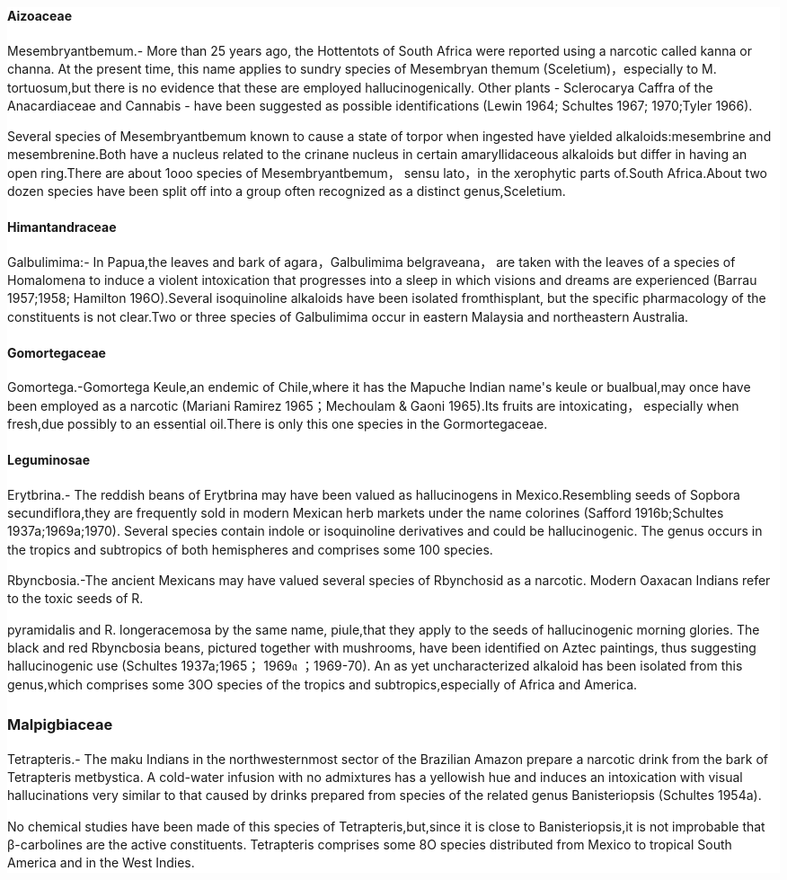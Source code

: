 #### Aizoaceae

Mesembryantbemum.- More than 25 years ago, the Hottentots of South Africa were reported using a narcotic called kanna or channa. At the present time, this name applies to sundry species of Mesembryan themum (Sceletium)，especially to M. tortuosum,but there is no evidence that these are employed hallucinogenically. Other plants - Sclerocarya Caffra of the Anacardiaceae and Cannabis - have been suggested as possible identifications (Lewin 1964; Schultes 1967; 1970;Tyler 1966).

Several species of Mesembryantbemum known to cause a state of torpor when ingested have yielded alkaloids:mesembrine and mesembrenine.Both have a nucleus related to the crinane nucleus in certain amaryllidaceous alkaloids but differ in having an open ring.There are about 1ooo species of Mesembryantbemum， sensu lato，in the xerophytic parts of.South Africa.About two dozen species have been split off into a group often recognized as a distinct genus,Sceletium.

#### Himantandraceae

Galbulimima:- In Papua,the leaves and bark of agara，Galbulimima belgraveana， are taken with the leaves of a species of Homalomena to induce a violent intoxication that progresses into a sleep in which visions and dreams are experienced (Barrau 1957;1958; Hamilton 196O).Several isoquinoline alkaloids have been isolated fromthisplant, but the specific pharmacology of the constituents is not clear.Two or three species of Galbulimima occur in eastern Malaysia and northeastern Australia.

#### Gomortegaceae

Gomortega.-Gomortega Keule,an endemic of Chile,where it has the Mapuche Indian name's keule or bualbual,may once have been employed as a narcotic (Mariani Ramirez 1965；Mechoulam & Gaoni 1965).Its fruits are intoxicating， especially when fresh,due possibly to an essential oil.There is only this one species in the Gormortegaceae.

#### Leguminosae

Erytbrina.- The reddish beans of Erytbrina may have been valued as hallucinogens in Mexico.Resembling seeds of Sopbora secundiflora,they are frequently sold in modern Mexican herb markets under the name colorines (Safford 1916b;Schultes 1937a;1969a;1970). Several species contain indole or isoquinoline derivatives and could be hallucinogenic. The genus occurs in the tropics and subtropics of both hemispheres and comprises some 100 species.

Rbyncbosia.-The ancient Mexicans may have valued several species of Rbynchosid as a narcotic. Modern Oaxacan Indians refer to the toxic seeds of R.

pyramidalis and R. longeracemosa by the same name, piule,that they apply to the seeds of hallucinogenic morning glories. The black and red Rbyncbosia beans, pictured together with mushrooms, have been identified on Aztec paintings, thus suggesting hallucinogenic use (Schultes 1937a;1965； $1 9 6 9 \mathfrak { a }$ ；1969-70). An as yet uncharacterized alkaloid has been isolated from this genus,which comprises some 30O species of the tropics and subtropics,especially of Africa and America.

### Malpigbiaceae

Tetrapteris.- The maku Indians in the northwesternmost sector of the Brazilian Amazon prepare a narcotic drink from the bark of Tetrapteris metbystica. A cold-water infusion with no admixtures has a yellowish hue and induces an intoxication with visual hallucinations very similar to that caused by drinks prepared from species of the related genus Banisteriopsis (Schultes 1954a).

No chemical studies have been made of this species of Tetrapteris,but,since it is close to Banisteriopsis,it is not improbable that β-carbolines are the active constituents. Tetrapteris comprises some 8O species distributed from Mexico to tropical South America and in the West Indies.
